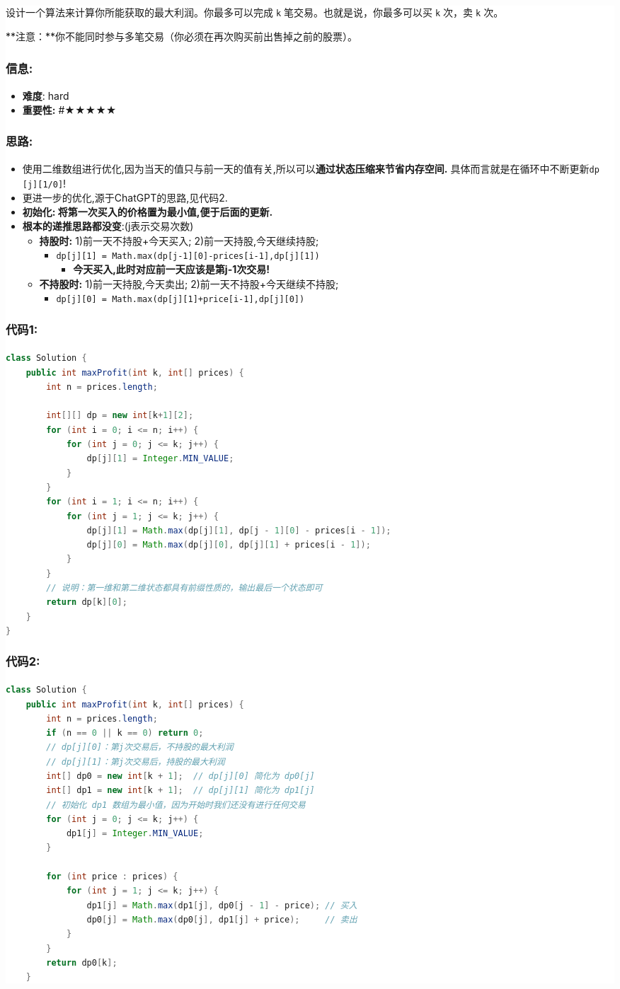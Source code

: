 设计一个算法来计算你所能获取的最大利润。你最多可以完成 `k` 笔交易。也就是说，你最多可以买 `k` 次，卖 `k` 次。

**注意：**你不能同时参与多笔交易（你必须在再次购买前出售掉之前的股票）。
### 信息:
- **难度**: hard
- **重要性:** #★★★★★
### 思路:
- 使用二维数组进行优化,因为当天的值只与前一天的值有关,所以可以**通过状态压缩来节省内存空间.** 具体而言就是在循环中不断更新`dp[j][1/0]`!
- 更进一步的优化,源于ChatGPT的思路,见代码2.
- **初始化: 将第一次买入的价格置为最小值,便于后面的更新.**
- **根本的递推思路都没变**:(j表示交易次数)
	- **持股时:** 1)前一天不持股+今天买入; 2)前一天持股,今天继续持股;
		- `dp[j][1] = Math.max(dp[j-1][0]-prices[i-1],dp[j][1])`
			- **今天买入,此时对应前一天应该是第j-1次交易!**
	- **不持股时:** 1)前一天持股,今天卖出; 2)前一天不持股+今天继续不持股;
		- `dp[j][0] = Math.max(dp[j][1]+price[i-1],dp[j][0])`
### 代码1:
```java hl:13,14
class Solution {  
    public int maxProfit(int k, int[] prices) {  
        int n = prices.length;  
  
        int[][] dp = new int[k+1][2];  
        for (int i = 0; i <= n; i++) {  
            for (int j = 0; j <= k; j++) {  
                dp[j][1] = Integer.MIN_VALUE;  
            }  
        }  
        for (int i = 1; i <= n; i++) {  
            for (int j = 1; j <= k; j++) {  
                dp[j][1] = Math.max(dp[j][1], dp[j - 1][0] - prices[i - 1]);  
                dp[j][0] = Math.max(dp[j][0], dp[j][1] + prices[i - 1]);  
            }  
        }  
        // 说明：第一维和第二维状态都具有前缀性质的，输出最后一个状态即可  
        return dp[k][0];  
    }  
}
```
### 代码2:
```java hl:17-18
class Solution {  
    public int maxProfit(int k, int[] prices) {  
        int n = prices.length;  
        if (n == 0 || k == 0) return 0;  
        // dp[j][0]：第j次交易后，不持股的最大利润  
        // dp[j][1]：第j次交易后，持股的最大利润  
        int[] dp0 = new int[k + 1];  // dp[j][0] 简化为 dp0[j]        
        int[] dp1 = new int[k + 1];  // dp[j][1] 简化为 dp1[j]  
        // 初始化 dp1 数组为最小值，因为开始时我们还没有进行任何交易  
        for (int j = 0; j <= k; j++) {  
            dp1[j] = Integer.MIN_VALUE;  
        }  
  
        for (int price : prices) {  
            for (int j = 1; j <= k; j++) {  
                dp1[j] = Math.max(dp1[j], dp0[j - 1] - price); // 买入  
                dp0[j] = Math.max(dp0[j], dp1[j] + price);     // 卖出  
            }  
        }  
        return dp0[k];  
    }  
```